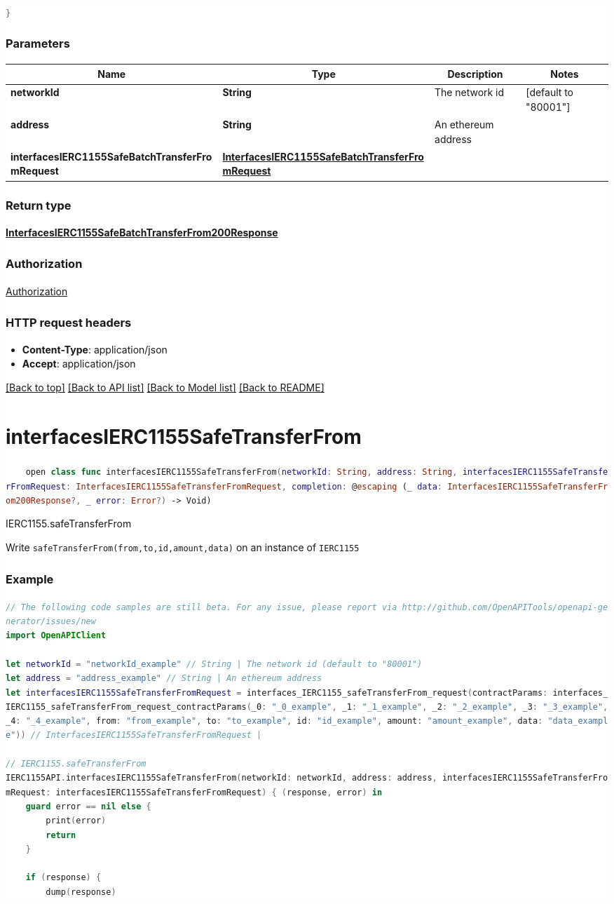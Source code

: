 ```swift
}
```

### Parameters

Name | Type | Description  | Notes
------------- | ------------- | ------------- | -------------
 **networkId** | **String** | The network id | [default to &quot;80001&quot;]
 **address** | **String** | An ethereum address | 
 **interfacesIERC1155SafeBatchTransferFromRequest** | [**InterfacesIERC1155SafeBatchTransferFromRequest**](InterfacesIERC1155SafeBatchTransferFromRequest.md) |  | 

### Return type

[**InterfacesIERC1155SafeBatchTransferFrom200Response**](InterfacesIERC1155SafeBatchTransferFrom200Response.md)

### Authorization

[Authorization](../README.md#Authorization)

### HTTP request headers

 - **Content-Type**: application/json
 - **Accept**: application/json

[[Back to top]](#) [[Back to API list]](../README.md#documentation-for-api-endpoints) [[Back to Model list]](../README.md#documentation-for-models) [[Back to README]](../README.md)

# **interfacesIERC1155SafeTransferFrom**
```swift
    open class func interfacesIERC1155SafeTransferFrom(networkId: String, address: String, interfacesIERC1155SafeTransferFromRequest: InterfacesIERC1155SafeTransferFromRequest, completion: @escaping (_ data: InterfacesIERC1155SafeTransferFrom200Response?, _ error: Error?) -> Void)
```

IERC1155.safeTransferFrom

Write `safeTransferFrom(from,to,id,amount,data)` on an instance of `IERC1155`

### Example
```swift
// The following code samples are still beta. For any issue, please report via http://github.com/OpenAPITools/openapi-generator/issues/new
import OpenAPIClient

let networkId = "networkId_example" // String | The network id (default to "80001")
let address = "address_example" // String | An ethereum address
let interfacesIERC1155SafeTransferFromRequest = interfaces_IERC1155_safeTransferFrom_request(contractParams: interfaces_IERC1155_safeTransferFrom_request_contractParams(_0: "_0_example", _1: "_1_example", _2: "_2_example", _3: "_3_example", _4: "_4_example", from: "from_example", to: "to_example", id: "id_example", amount: "amount_example", data: "data_example")) // InterfacesIERC1155SafeTransferFromRequest | 

// IERC1155.safeTransferFrom
IERC1155API.interfacesIERC1155SafeTransferFrom(networkId: networkId, address: address, interfacesIERC1155SafeTransferFromRequest: interfacesIERC1155SafeTransferFromRequest) { (response, error) in
    guard error == nil else {
        print(error)
        return
    }

    if (response) {
        dump(response)
```